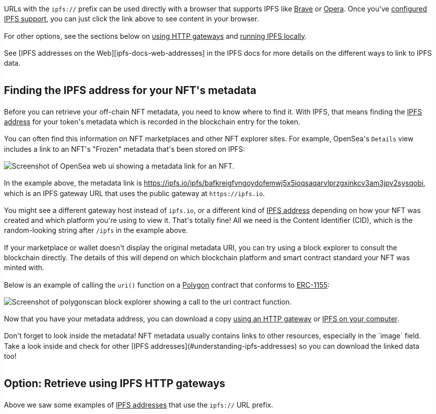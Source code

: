 URLs with the `ipfs://` prefix can be used directly with a browser that supports IPFS like [Brave](https://brave.com) or [Opera](https://www.opera.com/). Once you've [configured IPFS support][brave-ipfs], you can just click the link above to see content in your browser.

For other options, see the sections below on [using HTTP gateways](#using-ipfs-http-gateways) and [running IPFS locally](#running-ipfs-on-your-computer).

<Callout emoji="💡">
See [IPFS addresses on the Web][ipfs-docs-web-addresses] in the IPFS docs for more details on the different ways to link to IPFS data.
</Callout>

## Finding the IPFS address for your NFT's metadata

Before you can retrieve your off-chain NFT metadata, you need to know where to find it. With IPFS, that means finding the [IPFS address](#understanding-ipfs-addresses) for your token's metadata which is recorded in the blockchain entry for the token.

You can often find this information on NFT marketplaces and other NFT explorer sites. For example, OpenSea's `Details` view includes a link to an NFT's "Frozen" metadata that's been stored on IPFS:

![Screenshot of OpenSea web ui showing a metadata link for an NFT](/images/opensea-nft-details.png).

In the example above, the metadata link is https://ipfs.io/ipfs/bafkreigfvngoydofemwj5x5ioqsaqarvlprzgxinkcv3am3jpv2sysqobi, which is an IPFS gateway URL that uses the public gateway at `https://ipfs.io`.

You might see a different gateway host instead of `ipfs.io`, or a different kind of [IPFS address](#understanding-ipfs-addresses) depending on how your NFT was created and which platform you're using to view it. That's totally fine! All we need is the Content Identifier (CID), which is the random-looking string after `/ipfs` in the example above.

If your marketplace or wallet doesn't display the original metadata URI, you can try using a block explorer to consult the blockchain directly. The details of this will depend on which blockchain platform and smart contract standard your NFT was minted with. 

Below is an example of calling the `uri()` function on a [Polygon](https://polygon.technology/) contract that conforms to [ERC-1155][erc-1155]:

![Screenshot of polygonscan block explorer showing a call to the `uri` contract function](/images/block-explorer-read-token-uri.png).

Now that you have your metadata address, you can download a copy [using an HTTP gateway](#using-ipfs-http-gateways) or [IPFS on your computer](#running-ipfs-on-your-computer).

<Callout emoji="❗">
Don't forget to look inside the metadata! NFT metadata usually contains links to other resources, especially in the `image` field. Take a look inside and check for other [IPFS addresses](#understanding-ipfs-addresses) so you can download the linked data too!
</Callout>

## Option: Retrieve using IPFS HTTP gateways

Above we saw some examples of [IPFS addresses](#understanding-ipfs-addresses) that use the `ipfs://` URL prefix.


[ipfs-docs-concepts-cid]: https://docs.ipfs.io/concepts/content-addressing
[ipfs-docs-install]: https://docs.ipfs.io/install/
[ipfs-docs-nft-best-practices]: https://docs.ipfs.io/how-to/best-practices-for-nft-data/
[ipfs-docs-web-addresses]: https://docs.ipfs.io/how-to/address-ipfs-on-web/
[ipfs-docs-pinning]: https://docs.ipfs.io/how-to/pin-files/
[concepts-arch-retrieve]: ../../concepts/architecture-considerations/#retrieving-data-for-end-users
[brave-ipfs]: https://brave.com/ipfs-support/
[public-gateway-checker]: https://ipfs.github.io/public-gateway-checker/
[erc-721]: https://eips.ethereum.org/EIPS/eip-721
[erc-1155]: https://eips.ethereum.org/EIPS/eip-1155